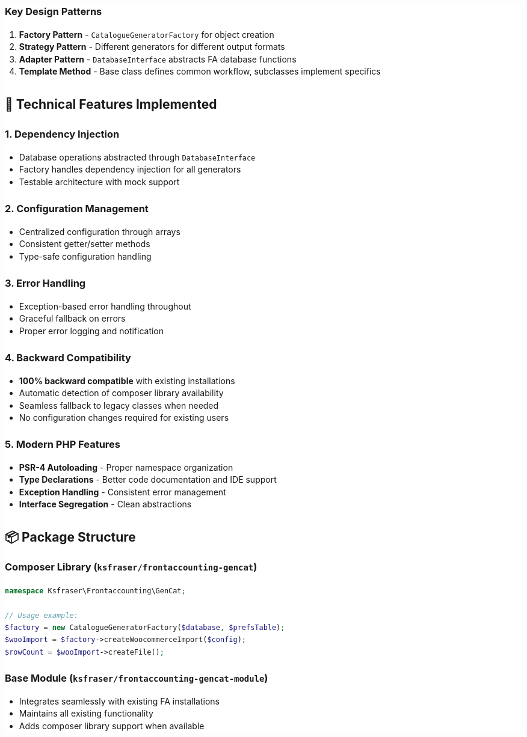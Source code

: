 ### Key Design Patterns
1. **Factory Pattern** - `CatalogueGeneratorFactory` for object creation
2. **Strategy Pattern** - Different generators for different output formats
3. **Adapter Pattern** - `DatabaseInterface` abstracts FA database functions
4. **Template Method** - Base class defines common workflow, subclasses implement specifics

## 🔧 Technical Features Implemented

### 1. Dependency Injection
- Database operations abstracted through `DatabaseInterface`
- Factory handles dependency injection for all generators
- Testable architecture with mock support

### 2. Configuration Management  
- Centralized configuration through arrays
- Consistent getter/setter methods
- Type-safe configuration handling

### 3. Error Handling
- Exception-based error handling throughout
- Graceful fallback on errors
- Proper error logging and notification

### 4. Backward Compatibility
- **100% backward compatible** with existing installations
- Automatic detection of composer library availability
- Seamless fallback to legacy classes when needed
- No configuration changes required for existing users

### 5. Modern PHP Features
- **PSR-4 Autoloading** - Proper namespace organization
- **Type Declarations** - Better code documentation and IDE support
- **Exception Handling** - Consistent error management
- **Interface Segregation** - Clean abstractions

## 📦 Package Structure

### Composer Library (`ksfraser/frontaccounting-gencat`)
```php
namespace Ksfraser\Frontaccounting\GenCat;

// Usage example:
$factory = new CatalogueGeneratorFactory($database, $prefsTable);
$wooImport = $factory->createWoocommerceImport($config);
$rowCount = $wooImport->createFile();
```

### Base Module (`ksfraser/frontaccounting-gencat-module`)
- Integrates seamlessly with existing FA installations
- Maintains all existing functionality
- Adds composer library support when available
